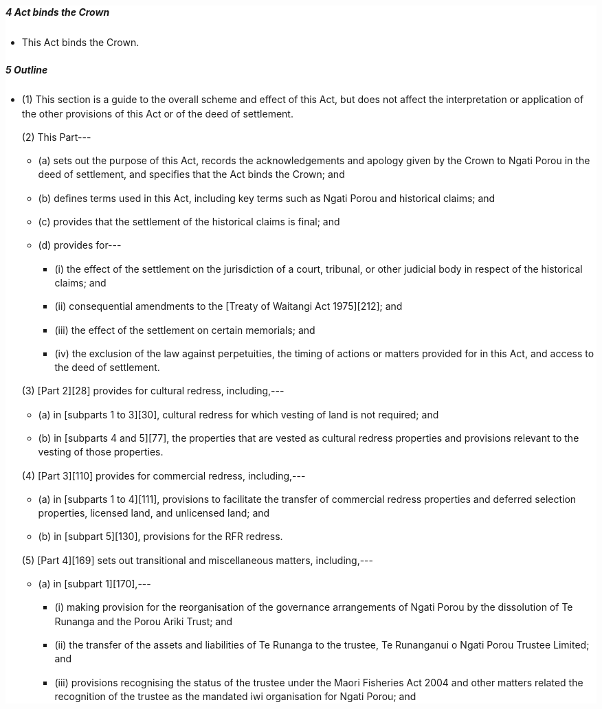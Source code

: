     

##### 4 Act binds the Crown
    
*   This Act binds the Crown.

##### 5 Outline
    
*   (1) This section is a guide to the overall scheme and effect of this Act, but does not affect the interpretation or application of the other provisions of this Act or of the deed of settlement.
    
    (2) This Part---
        
    *   (a) sets out the purpose of this Act, records the acknowledgements and apology given by the Crown to Ngati Porou in the deed of settlement, and specifies that the Act binds the Crown; and
    
    *   (b) defines terms used in this Act, including key terms such as Ngati Porou and historical claims; and
    
    *   (c) provides that the settlement of the historical claims is final; and
    
    *   (d) provides for---
            
        *   (i) the effect of the settlement on the jurisdiction of a court, tribunal, or other judicial body in respect of the historical claims; and
        
        *   (ii) consequential amendments to the [Treaty of Waitangi Act 1975][212]; and
        
        *   (iii) the effect of the settlement on certain memorials; and
        
        *   (iv) the exclusion of the law against perpetuities, the timing of actions or matters provided for in this Act, and access to the deed of settlement.
        
        
    
    (3) [Part 2][28] provides for cultural redress, including,---
        
    *   (a) in [subparts 1 to 3][30], cultural redress for which vesting of land is not required; and
    
    *   (b) in [subparts 4 and 5][77], the properties that are vested as cultural redress properties and provisions relevant to the vesting of those properties.
    
    (4) [Part 3][110] provides for commercial redress, including,---
        
    *   (a) in [subparts 1 to 4][111], provisions to facilitate the transfer of commercial redress properties and deferred selection properties, licensed land, and unlicensed land; and
    
    *   (b) in [subpart 5][130], provisions for the RFR redress.
    
    (5) [Part 4][169] sets out transitional and miscellaneous matters, including,---
        
    *   (a) in [subpart 1][170],---
            
        *   (i) making provision for the reorganisation of the governance arrangements of Ngati Porou by the dissolution of Te Runanga and the Porou Ariki Trust; and
        
        *   (ii) the transfer of the assets and liabilities of Te Runanga to the trustee, Te Runanganui o Ngati Porou Trustee Limited; and
        
        *   (iii) provisions recognising the status of the trustee under the Maori Fisheries Act 2004 and other matters related the recognition of the trustee as the mandated iwi organisation for Ngati Porou; and
        